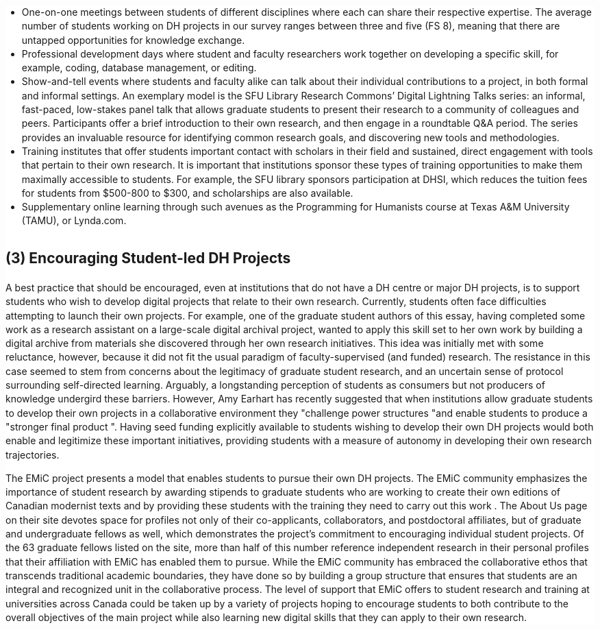 - One-on-one meetings between students of different disciplines where each can share their respective expertise. The average number of students working on DH projects in our survey ranges between three and five (FS 8), meaning that there are untapped opportunities for knowledge exchange. 
- Professional development days where student and faculty researchers work together on developing a specific skill, for example, coding, database management, or editing. 
- Show-and-tell events where students and faculty alike can talk about their individual contributions to a project, in both formal and informal settings. An exemplary model is the SFU Library Research Commons’ Digital Lightning Talks series: an informal, fast-paced, low-stakes panel talk that allows graduate students to present their research to a community of colleagues and peers. Participants offer a brief introduction to their own research, and then engage in a roundtable Q&A period. The series provides an invaluable resource for identifying common research goals, and discovering new tools and methodologies. 
- Training institutes that offer students important contact with scholars in their field and sustained, direct engagement with tools that pertain to their own research. It is important that institutions sponsor these types of training opportunities to make them maximally accessible to students. For example, the SFU library sponsors participation at DHSI, which reduces the tuition fees for students from $500-800 to $300, and scholarships are also available. 
- Supplementary online learning through such avenues as the Programming for Humanists course at Texas A&M University (TAMU), or Lynda.com. 




## (3) Encouraging Student-led DH Projects 


A best practice that should be encouraged, even at institutions that do not have a DH centre or major DH projects, is to support students who wish to develop digital projects that relate to their own research. Currently, students often face difficulties attempting to launch their own projects. For example, one of the graduate student authors of this essay, having completed some work as a research assistant on a large-scale digital archival project, wanted to apply this skill set to her own work by building a digital archive from materials she discovered through her own research initiatives. This idea was initially met with some reluctance, however, because it did not fit the usual paradigm of faculty-supervised (and funded) research. The resistance in this case seemed to stem from concerns about the legitimacy of graduate student research, and an uncertain sense of protocol surrounding self-directed learning. Arguably, a longstanding perception of students as consumers but not producers of knowledge undergird these barriers. However, Amy Earhart has recently suggested that when institutions allow graduate students to develop their own projects in a collaborative environment they "challenge power structures "and enable students to produce a "stronger final product ". Having seed funding explicitly available to students wishing to develop their own DH projects would both enable and legitimize these important initiatives, providing students with a measure of autonomy in developing their own research trajectories. 

The EMiC project presents a model that enables students to pursue their own DH projects. The EMiC community emphasizes the importance of student research by awarding stipends to graduate students who are working to create their own editions of Canadian modernist texts and by providing these students with the training they need to carry out this work . The About Us page on their site devotes space for profiles not only of their co-applicants, collaborators, and postdoctoral affiliates, but of graduate and undergraduate fellows as well, which demonstrates the project’s commitment to encouraging individual student projects. Of the 63 graduate fellows listed on the site, more than half of this number reference independent research in their personal profiles that their affiliation with EMiC has enabled them to pursue. While the EMiC community has embraced the collaborative ethos that transcends traditional academic boundaries, they have done so by building a group structure that ensures that students are an integral and recognized unit in the collaborative process. The level of support that EMiC offers to student research and training at universities across Canada could be taken up by a variety of projects hoping to encourage students to both contribute to the overall objectives of the main project while also learning new digital skills that they can apply to their own research. 
